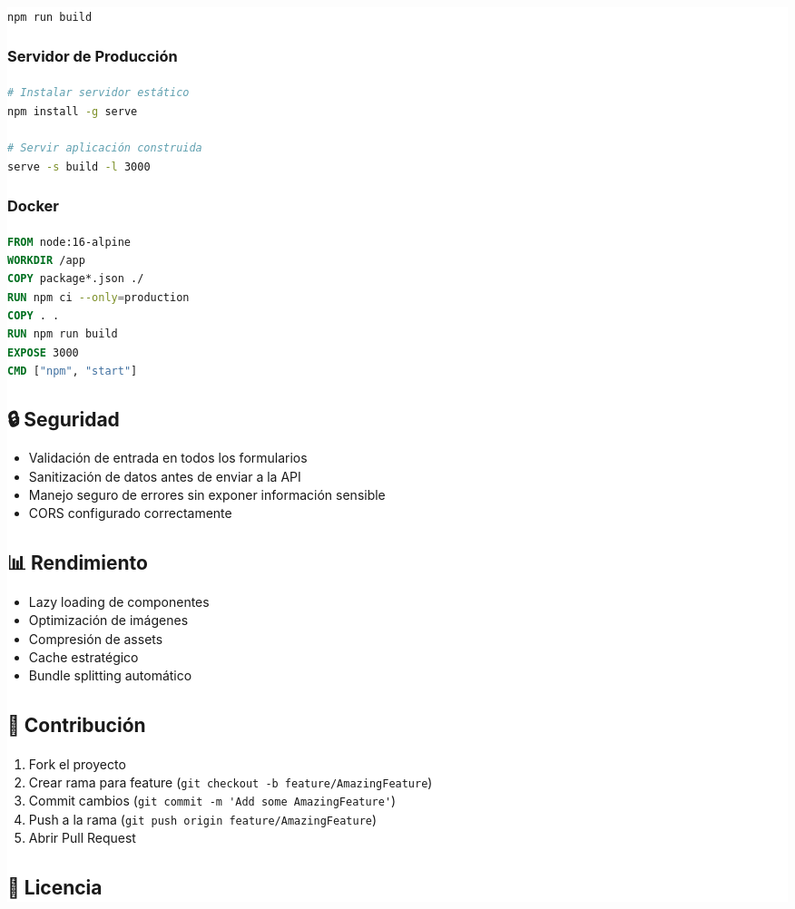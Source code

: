 ```bash
npm run build
```

### Servidor de Producción

```bash
# Instalar servidor estático
npm install -g serve

# Servir aplicación construida
serve -s build -l 3000
```

### Docker

```dockerfile
FROM node:16-alpine
WORKDIR /app
COPY package*.json ./
RUN npm ci --only=production
COPY . .
RUN npm run build
EXPOSE 3000
CMD ["npm", "start"]
```

## 🔒 Seguridad

- Validación de entrada en todos los formularios
- Sanitización de datos antes de enviar a la API
- Manejo seguro de errores sin exponer información sensible
- CORS configurado correctamente

## 📊 Rendimiento

- Lazy loading de componentes
- Optimización de imágenes
- Compresión de assets
- Cache estratégico
- Bundle splitting automático

## 🤝 Contribución

1. Fork el proyecto
2. Crear rama para feature (`git checkout -b feature/AmazingFeature`)
3. Commit cambios (`git commit -m 'Add some AmazingFeature'`)
4. Push a la rama (`git push origin feature/AmazingFeature`)
5. Abrir Pull Request

## 📝 Licencia
